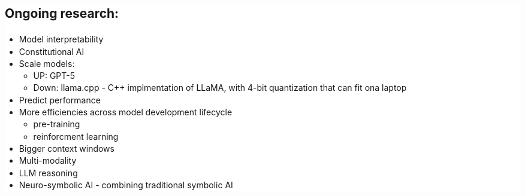 ## Ongoing research:

- Model interpretability
- Constitutional AI
- Scale models:
  - UP: GPT-5
  - Down: llama.cpp - C++ implmentation of LLaMA, with 4-bit quantization that can fit ona laptop
- Predict performance
- More efficiencies across model development lifecycle
  - pre-training
  - reinforcment learning
- Bigger context windows
- Multi-modality
- LLM reasoning
- Neuro-symbolic AI - combining traditional symbolic AI
